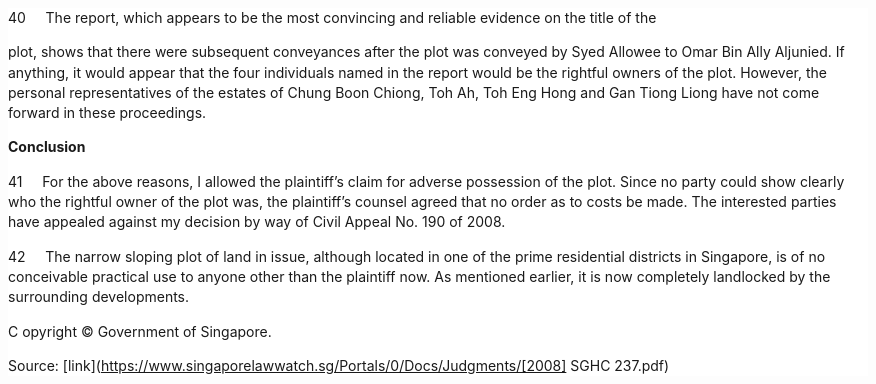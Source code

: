 40     The report, which appears to be the most convincing and reliable evidence on the title of the 


plot, shows that there were subsequent conveyances after the plot was conveyed by Syed Allowee to Omar Bin Ally Aljunied. If anything, it would appear that the four individuals named in the report would be the rightful owners of the plot. However, the personal representatives of the estates of Chung Boon Chiong, Toh Ah, Toh Eng Hong and Gan Tiong Liong have not come forward in these proceedings. 

**Conclusion** 

41     For the above reasons, I allowed the plaintiff’s claim for adverse possession of the plot. Since no party could show clearly who the rightful owner of the plot was, the plaintiff’s counsel agreed that no order as to costs be made. The interested parties have appealed against my decision by way of Civil Appeal No. 190 of 2008. 

42     The narrow sloping plot of land in issue, although located in one of the prime residential districts in Singapore, is of no conceivable practical use to anyone other than the plaintiff now. As mentioned earlier, it is now completely landlocked by the surrounding developments. 

 C opyright © Government of Singapore. 


Source: [link](https://www.singaporelawwatch.sg/Portals/0/Docs/Judgments/[2008] SGHC 237.pdf)

